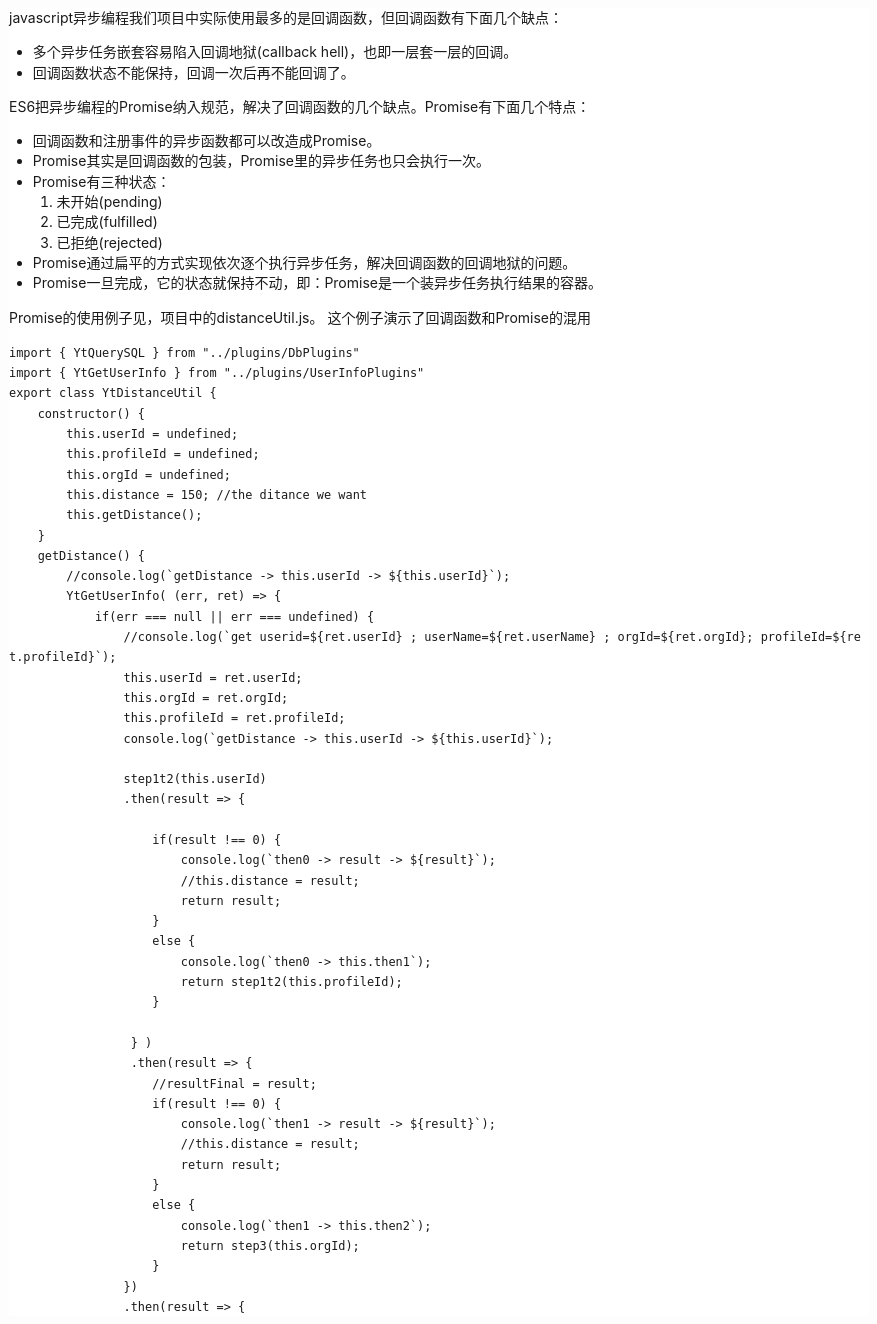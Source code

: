 javascript异步编程我们项目中实际使用最多的是回调函数，但回调函数有下面几个缺点：

- 多个异步任务嵌套容易陷入回调地狱(callback hell)，也即一层套一层的回调。
- 回调函数状态不能保持，回调一次后再不能回调了。

ES6把异步编程的Promise纳入规范，解决了回调函数的几个缺点。Promise有下面几个特点：

- 回调函数和注册事件的异步函数都可以改造成Promise。
- Promise其实是回调函数的包装，Promise里的异步任务也只会执行一次。
- Promise有三种状态：
  1. 未开始(pending)
  2. 已完成(fulfilled)
  3. 已拒绝(rejected)
- Promise通过扁平的方式实现依次逐个执行异步任务，解决回调函数的回调地狱的问题。
- Promise一旦完成，它的状态就保持不动，即：Promise是一个装异步任务执行结果的容器。 

Promise的使用例子见，项目中的distanceUtil.js。
这个例子演示了回调函数和Promise的混用

    import { YtQuerySQL } from "../plugins/DbPlugins"
    import { YtGetUserInfo } from "../plugins/UserInfoPlugins"
    export class YtDistanceUtil {
        constructor() {
            this.userId = undefined;
            this.profileId = undefined;
            this.orgId = undefined;
            this.distance = 150; //the ditance we want
            this.getDistance();
        }
        getDistance() {
            //console.log(`getDistance -> this.userId -> ${this.userId}`);
            YtGetUserInfo( (err, ret) => {
			    if(err === null || err === undefined) { 
				    //console.log(`get userid=${ret.userId} ; userName=${ret.userName} ; orgId=${ret.orgId}; profileId=${ret.profileId}`);
				    this.userId = ret.userId;
				    this.orgId = ret.orgId;
                    this.profileId = ret.profileId;
                    console.log(`getDistance -> this.userId -> ${this.userId}`);
                
                    step1t2(this.userId)
                    .then(result => {

                        if(result !== 0) {
                            console.log(`then0 -> result -> ${result}`);
                            //this.distance = result;
                            return result;
                        }
                        else {
                            console.log(`then0 -> this.then1`);
                            return step1t2(this.profileId);
                        }
                    
                     } )
                     .then(result => {
                        //resultFinal = result;
                        if(result !== 0) {
                            console.log(`then1 -> result -> ${result}`);
                            //this.distance = result;
                            return result;
                        }
                        else {
                            console.log(`then1 -> this.then2`);
                            return step3(this.orgId);
                        }
                    })
                    .then(result => {